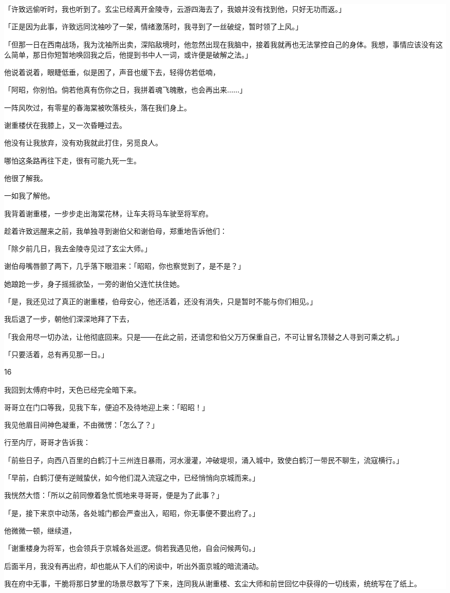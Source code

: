 「许致远偷听时，我也听到了。玄尘已经离开金陵寺，云游四海去了，我娘并没有找到他，只好无功而返。」

「正是因为此事，许致远同沈袖吵了一架，情绪激荡时，我寻到了一丝破绽，暂时领了上风。」

「但那一日在西南战场，我为沈袖所出卖，深陷敌境时，他忽然出现在我脑中，接着我就再也无法掌控自己的身体。我想，事情应该没有这么简单，那日你短暂地唤回我之后，他提到书中人一词，或许便是破解之法。」

他说着说着，眼睫低垂，似是困了，声音也缓下去，轻得仿若低喃，

「阿昭，你别怕。倘若他真有伤你之日，我拼着魂飞魄散，也会再出来……」

一阵风吹过，有零星的春海棠被吹落枝头，落在我们身上。

谢重楼伏在我膝上，又一次昏睡过去。

他没有让我放弃，没有劝我就此打住，另觅良人。

哪怕这条路再往下走，很有可能九死一生。

他很了解我。

一如我了解他。

我背着谢重楼，一步步走出海棠花林，让车夫将马车驶至将军府。

趁着许致远醒来之前，我单独寻到谢伯父和谢伯母，郑重地告诉他们：

「除夕前几日，我去金陵寺见过了玄尘大师。」

谢伯母嘴唇颤了两下，几乎落下眼泪来：「昭昭，你也察觉到了，是不是？」

她踉跄一步，身子摇摇欲坠，一旁的谢伯父连忙扶住她。

「是，我还见过了真正的谢重楼，伯母安心，他还活着，还没有消失，只是暂时不能与你们相见。」

我后退了一步，朝他们深深地拜了下去，

「我会用尽一切办法，让他彻底回来。只是——在此之前，还请您和伯父万万保重自己，不可让冒名顶替之人寻到可乘之机。」

「只要活着，总有再见那一日。」

16

我回到太傅府中时，天色已经完全暗下来。

哥哥立在门口等我，见我下车，便迫不及待地迎上来：「昭昭！」

我见他眉目间神色凝重，不由微愣：「怎么了？」

行至内厅，哥哥才告诉我：

「前些日子，向西八百里的白鹤汀十三州连日暴雨，河水漫灌，冲破堤坝，涌入城中，致使白鹤汀一带民不聊生，流寇横行。」

「早前，白鹤汀便有逆贼蛰伏，如今他们混入流寇之中，已经悄悄向京城而来。」

我恍然大悟：「所以之前同僚着急忙慌地来寻哥哥，便是为了此事？」

「是，接下来京中动荡，各处城门都会严查出入，昭昭，你无事便不要出府了。」

他微微一顿，继续道，

「谢重楼身为将军，也会领兵于京城各处巡逻。倘若我遇见他，自会问候两句。」

后面半月，我没有再出府，却也能从下人们的闲谈中，听出外面京城的暗流涌动。

我在府中无事，干脆将那日梦里的场景尽数写了下来，连同我从谢重楼、玄尘大师和前世回忆中获得的一切线索，统统写在了纸上。

